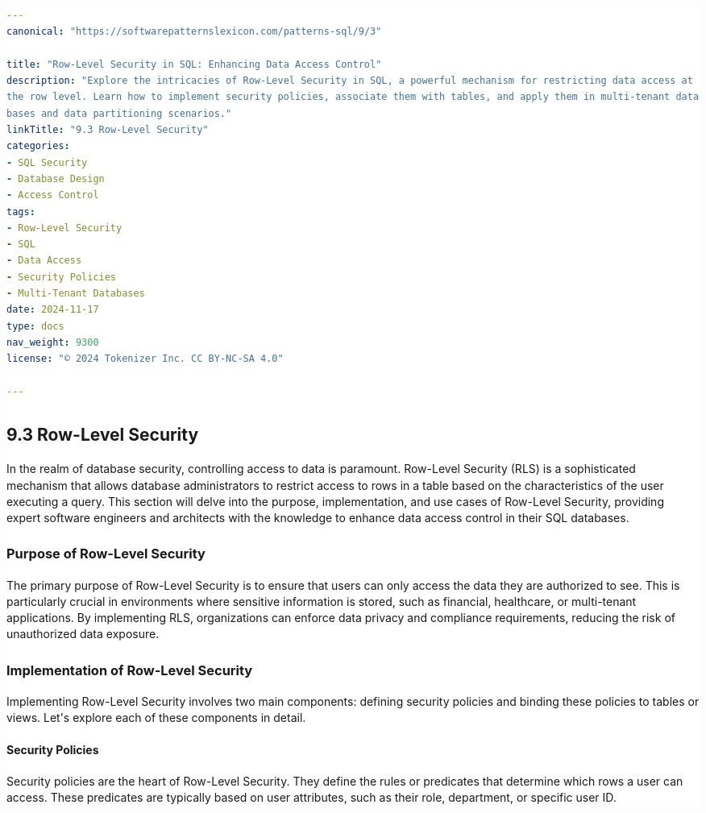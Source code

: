 ```yaml
---
canonical: "https://softwarepatternslexicon.com/patterns-sql/9/3"

title: "Row-Level Security in SQL: Enhancing Data Access Control"
description: "Explore the intricacies of Row-Level Security in SQL, a powerful mechanism for restricting data access at the row level. Learn how to implement security policies, associate them with tables, and apply them in multi-tenant databases and data partitioning scenarios."
linkTitle: "9.3 Row-Level Security"
categories:
- SQL Security
- Database Design
- Access Control
tags:
- Row-Level Security
- SQL
- Data Access
- Security Policies
- Multi-Tenant Databases
date: 2024-11-17
type: docs
nav_weight: 9300
license: "© 2024 Tokenizer Inc. CC BY-NC-SA 4.0"

---
```


## 9.3 Row-Level Security

In the realm of database security, controlling access to data is paramount. Row-Level Security (RLS) is a sophisticated mechanism that allows database administrators to restrict access to rows in a table based on the characteristics of the user executing a query. This section will delve into the purpose, implementation, and use cases of Row-Level Security, providing expert software engineers and architects with the knowledge to enhance data access control in their SQL databases.

### Purpose of Row-Level Security

The primary purpose of Row-Level Security is to ensure that users can only access the data they are authorized to see. This is particularly crucial in environments where sensitive information is stored, such as financial, healthcare, or multi-tenant applications. By implementing RLS, organizations can enforce data privacy and compliance requirements, reducing the risk of unauthorized data exposure.

### Implementation of Row-Level Security

Implementing Row-Level Security involves two main components: defining security policies and binding these policies to tables or views. Let's explore each of these components in detail.

#### Security Policies

Security policies are the heart of Row-Level Security. They define the rules or predicates that determine which rows a user can access. These predicates are typically based on user attributes, such as their role, department, or specific user ID.
